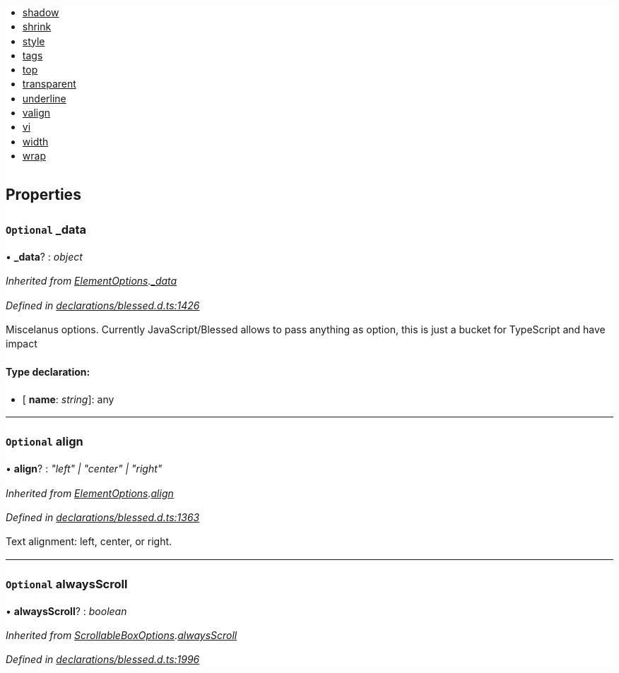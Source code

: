 * [shadow](_declarations_blessed_d_.widgets.radiosetoptions.md#optional-shadow)
* [shrink](_declarations_blessed_d_.widgets.radiosetoptions.md#optional-shrink)
* [style](_declarations_blessed_d_.widgets.radiosetoptions.md#optional-style)
* [tags](_declarations_blessed_d_.widgets.radiosetoptions.md#optional-tags)
* [top](_declarations_blessed_d_.widgets.radiosetoptions.md#optional-top)
* [transparent](_declarations_blessed_d_.widgets.radiosetoptions.md#optional-transparent)
* [underline](_declarations_blessed_d_.widgets.radiosetoptions.md#optional-underline)
* [valign](_declarations_blessed_d_.widgets.radiosetoptions.md#optional-valign)
* [vi](_declarations_blessed_d_.widgets.radiosetoptions.md#optional-vi)
* [width](_declarations_blessed_d_.widgets.radiosetoptions.md#optional-width)
* [wrap](_declarations_blessed_d_.widgets.radiosetoptions.md#optional-wrap)

## Properties

### `Optional` _data

• **_data**? : *object*

*Inherited from [ElementOptions](_declarations_blessed_d_.widgets.elementoptions.md).[_data](_declarations_blessed_d_.widgets.elementoptions.md#optional-_data)*

*Defined in [declarations/blessed.d.ts:1426](https://github.com/cancerberoSgx/accursed/blob/5b2518e/src/declarations/blessed.d.ts#L1426)*

Miscelanus options. Currently JavaScript/Blessed allows to pass anything as option,
this is just a bucket for TypeScript and have impact

#### Type declaration:

* \[ **name**: *string*\]: any

___

### `Optional` align

• **align**? : *"left" | "center" | "right"*

*Inherited from [ElementOptions](_declarations_blessed_d_.widgets.elementoptions.md).[align](_declarations_blessed_d_.widgets.elementoptions.md#optional-align)*

*Defined in [declarations/blessed.d.ts:1363](https://github.com/cancerberoSgx/accursed/blob/5b2518e/src/declarations/blessed.d.ts#L1363)*

Text alignment: left, center, or right.

___

### `Optional` alwaysScroll

• **alwaysScroll**? : *boolean*

*Inherited from [ScrollableBoxOptions](_declarations_blessed_d_.widgets.scrollableboxoptions.md).[alwaysScroll](_declarations_blessed_d_.widgets.scrollableboxoptions.md#optional-alwaysscroll)*

*Defined in [declarations/blessed.d.ts:1996](https://github.com/cancerberoSgx/accursed/blob/5b2518e/src/declarations/blessed.d.ts#L1996)*
